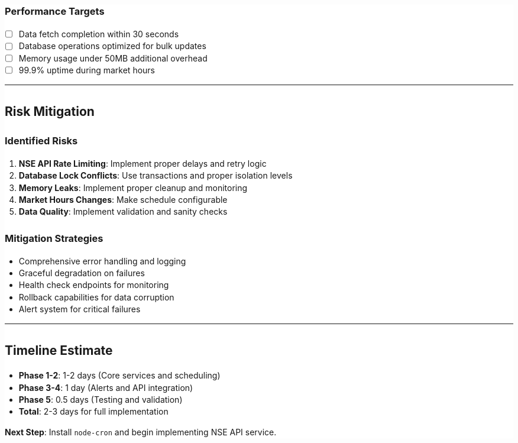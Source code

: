 ### Performance Targets
- [ ] Data fetch completion within 30 seconds
- [ ] Database operations optimized for bulk updates
- [ ] Memory usage under 50MB additional overhead
- [ ] 99.9% uptime during market hours

---

## Risk Mitigation

### Identified Risks
1. **NSE API Rate Limiting**: Implement proper delays and retry logic
2. **Database Lock Conflicts**: Use transactions and proper isolation levels  
3. **Memory Leaks**: Implement proper cleanup and monitoring
4. **Market Hours Changes**: Make schedule configurable
5. **Data Quality**: Implement validation and sanity checks

### Mitigation Strategies
- Comprehensive error handling and logging
- Graceful degradation on failures
- Health check endpoints for monitoring
- Rollback capabilities for data corruption
- Alert system for critical failures

---

## Timeline Estimate
- **Phase 1-2**: 1-2 days (Core services and scheduling)
- **Phase 3-4**: 1 day (Alerts and API integration)
- **Phase 5**: 0.5 days (Testing and validation)
- **Total**: 2-3 days for full implementation

**Next Step**: Install `node-cron` and begin implementing NSE API service.